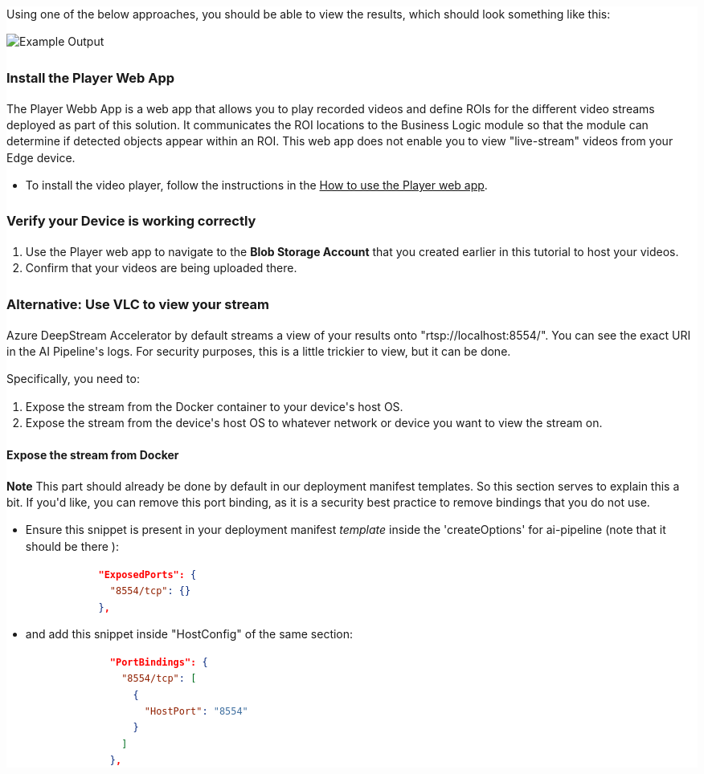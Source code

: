 Using one of the below approaches, you should be able to view the results, which should look something like this:

![Example Output](./media/defect-detection.gif)

### Install the Player Web App

The Player Webb App is a web app that allows you to play recorded videos and define ROIs for the different video streams deployed as part of this solution. It communicates the ROI locations to the Business Logic module so that the module can determine if detected objects appear within an ROI. This web app does not enable you to view "live-stream" videos from your Edge device.

- To install the video player, follow the instructions in the [How to use the Player web app](./how-to-usewebappwidget.md).

### Verify your Device is working correctly

1. Use the Player web app to navigate to the **Blob Storage Account** that you created earlier in this tutorial to host your videos.
2. Confirm that your videos are being uploaded there.

### Alternative: Use VLC to view your stream

Azure DeepStream Accelerator by default streams a view of your results onto "rtsp://localhost:8554/<your-pipeline-id>". You can see the exact URI in the AI Pipeline's logs.
For security purposes, this is a little trickier to view, but it can be done.

Specifically, you need to:

1. Expose the stream from the Docker container to your device's host OS.
1. Expose the stream from the device's host OS to whatever network or device you want to view the stream on.

#### Expose the stream from Docker

**Note** This part should already be done by default in our deployment manifest templates.
So this section serves to explain this a bit.
If you'd like, you can remove this port binding, as it is a security best practice to remove
bindings that you do not use.

- Ensure this snippet is present in your deployment manifest *template* inside the 'createOptions' for ai-pipeline (note that it should be there ):

```json
                "ExposedPorts": {
                  "8554/tcp": {}
                },
```

- and add this snippet inside "HostConfig" of the same section:

```json
                  "PortBindings": {
                    "8554/tcp": [
                      {
                        "HostPort": "8554"
                      }
                    ]
                  },
```
